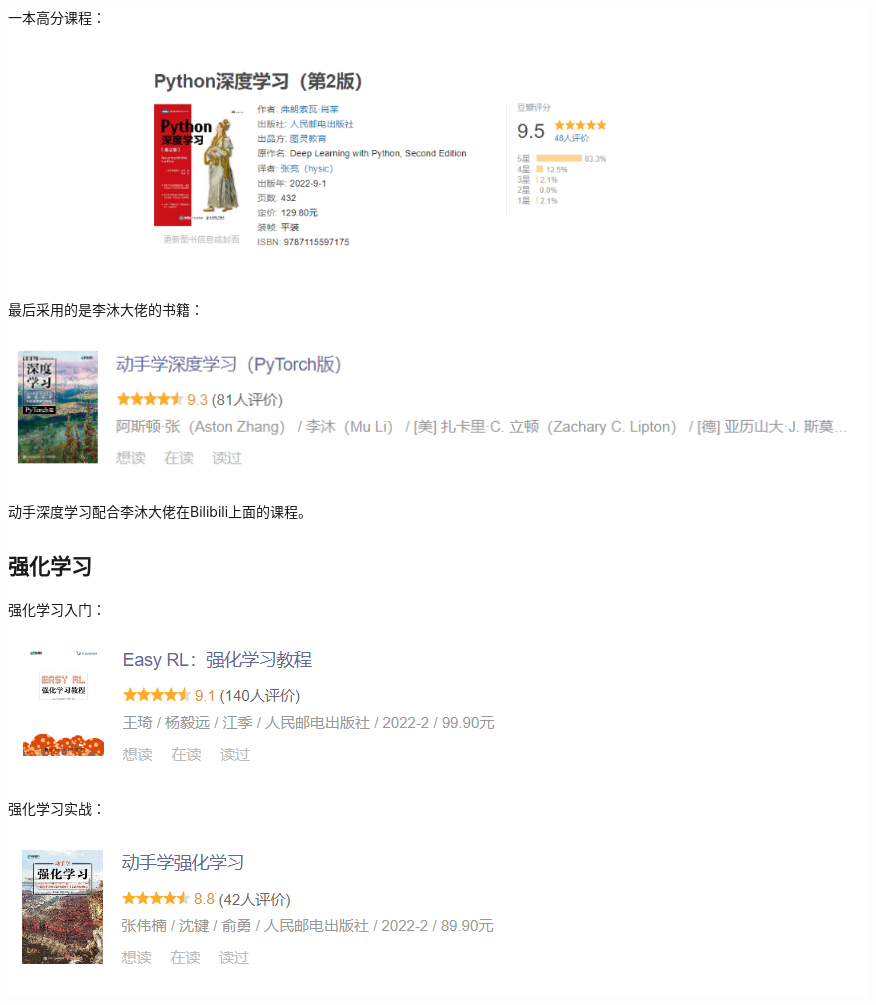 一本高分课程：

![image-20230920200340228](%E7%AC%AC%E4%B8%80%E4%B8%AA%E4%BA%BA%E7%94%9F%E4%B8%83%E5%B9%B4%E8%AE%A1%E5%88%92%EF%BC%88%E6%9E%81%E7%AE%80%E6%9C%80%E5%B0%8F%E5%8C%96%E5%90%AF%E5%8A%A8%E6%96%B9%E6%A1%88%EF%BC%89/image-20230920200340228.png)

最后采用的是李沐大佬的书籍：

![image-20230618001346171](%E7%AC%AC%E4%B8%80%E4%B8%AA%E4%BA%BA%E7%94%9F%E4%B8%83%E5%B9%B4%E8%AE%A1%E5%88%92%EF%BC%88%E6%9E%81%E7%AE%80%E6%9C%80%E5%B0%8F%E5%8C%96%E5%90%AF%E5%8A%A8%E6%96%B9%E6%A1%88%EF%BC%89/image-20230618001346171.png)

动手深度学习配合李沐大佬在Bilibili上面的课程。

## 强化学习

强化学习入门：

![image-20230827110051896](%E7%AC%AC%E4%B8%80%E4%B8%AA%E4%BA%BA%E7%94%9F%E4%B8%83%E5%B9%B4%E8%AE%A1%E5%88%92%EF%BC%88%E6%9E%81%E7%AE%80%E6%9C%80%E5%B0%8F%E5%8C%96%E5%90%AF%E5%8A%A8%E6%96%B9%E6%A1%88%EF%BC%89/image-20230827110051896.png)

强化学习实战：

![image-20230827110114727](%E7%AC%AC%E4%B8%80%E4%B8%AA%E4%BA%BA%E7%94%9F%E4%B8%83%E5%B9%B4%E8%AE%A1%E5%88%92%EF%BC%88%E6%9E%81%E7%AE%80%E6%9C%80%E5%B0%8F%E5%8C%96%E5%90%AF%E5%8A%A8%E6%96%B9%E6%A1%88%EF%BC%89/image-20230827110114727.png)
